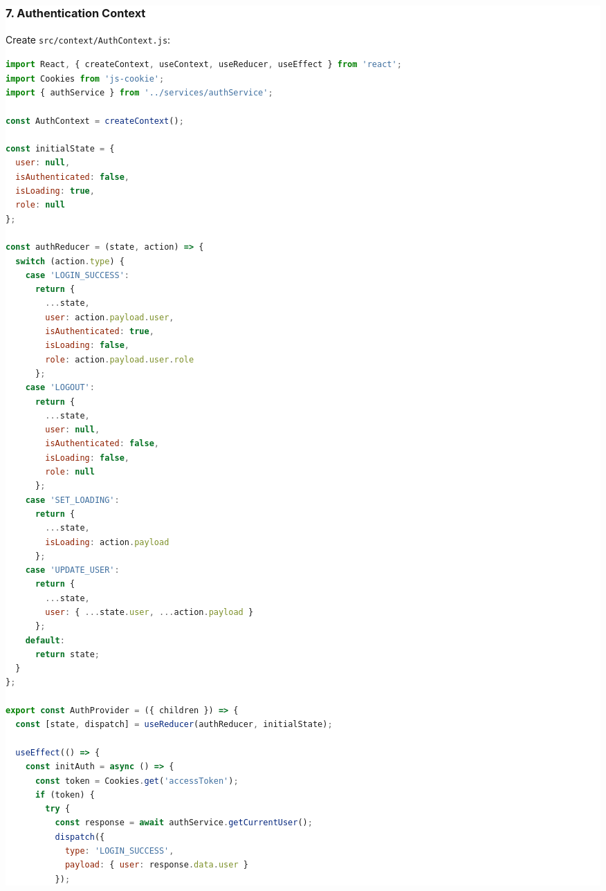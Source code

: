 ### **7. Authentication Context**

Create `src/context/AuthContext.js`:

```javascript
import React, { createContext, useContext, useReducer, useEffect } from 'react';
import Cookies from 'js-cookie';
import { authService } from '../services/authService';

const AuthContext = createContext();

const initialState = {
  user: null,
  isAuthenticated: false,
  isLoading: true,
  role: null
};

const authReducer = (state, action) => {
  switch (action.type) {
    case 'LOGIN_SUCCESS':
      return {
        ...state,
        user: action.payload.user,
        isAuthenticated: true,
        isLoading: false,
        role: action.payload.user.role
      };
    case 'LOGOUT':
      return {
        ...state,
        user: null,
        isAuthenticated: false,
        isLoading: false,
        role: null
      };
    case 'SET_LOADING':
      return {
        ...state,
        isLoading: action.payload
      };
    case 'UPDATE_USER':
      return {
        ...state,
        user: { ...state.user, ...action.payload }
      };
    default:
      return state;
  }
};

export const AuthProvider = ({ children }) => {
  const [state, dispatch] = useReducer(authReducer, initialState);

  useEffect(() => {
    const initAuth = async () => {
      const token = Cookies.get('accessToken');
      if (token) {
        try {
          const response = await authService.getCurrentUser();
          dispatch({
            type: 'LOGIN_SUCCESS',
            payload: { user: response.data.user }
          });
```